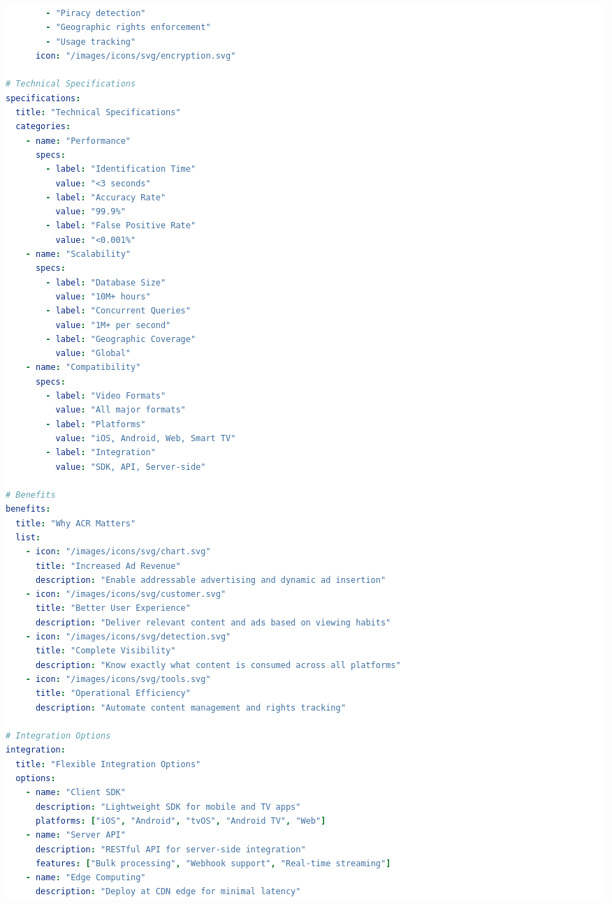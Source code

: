 ```yaml
        - "Piracy detection"
        - "Geographic rights enforcement"
        - "Usage tracking"
      icon: "/images/icons/svg/encryption.svg"

# Technical Specifications
specifications:
  title: "Technical Specifications"
  categories:
    - name: "Performance"
      specs:
        - label: "Identification Time"
          value: "<3 seconds"
        - label: "Accuracy Rate"
          value: "99.9%"
        - label: "False Positive Rate"
          value: "<0.001%"
    - name: "Scalability"
      specs:
        - label: "Database Size"
          value: "10M+ hours"
        - label: "Concurrent Queries"
          value: "1M+ per second"
        - label: "Geographic Coverage"
          value: "Global"
    - name: "Compatibility"
      specs:
        - label: "Video Formats"
          value: "All major formats"
        - label: "Platforms"
          value: "iOS, Android, Web, Smart TV"
        - label: "Integration"
          value: "SDK, API, Server-side"

# Benefits
benefits:
  title: "Why ACR Matters"
  list:
    - icon: "/images/icons/svg/chart.svg"
      title: "Increased Ad Revenue"
      description: "Enable addressable advertising and dynamic ad insertion"
    - icon: "/images/icons/svg/customer.svg"
      title: "Better User Experience"
      description: "Deliver relevant content and ads based on viewing habits"
    - icon: "/images/icons/svg/detection.svg"
      title: "Complete Visibility"
      description: "Know exactly what content is consumed across all platforms"
    - icon: "/images/icons/svg/tools.svg"
      title: "Operational Efficiency"
      description: "Automate content management and rights tracking"

# Integration Options
integration:
  title: "Flexible Integration Options"
  options:
    - name: "Client SDK"
      description: "Lightweight SDK for mobile and TV apps"
      platforms: ["iOS", "Android", "tvOS", "Android TV", "Web"]
    - name: "Server API"
      description: "RESTful API for server-side integration"
      features: ["Bulk processing", "Webhook support", "Real-time streaming"]
    - name: "Edge Computing"
      description: "Deploy at CDN edge for minimal latency"
```